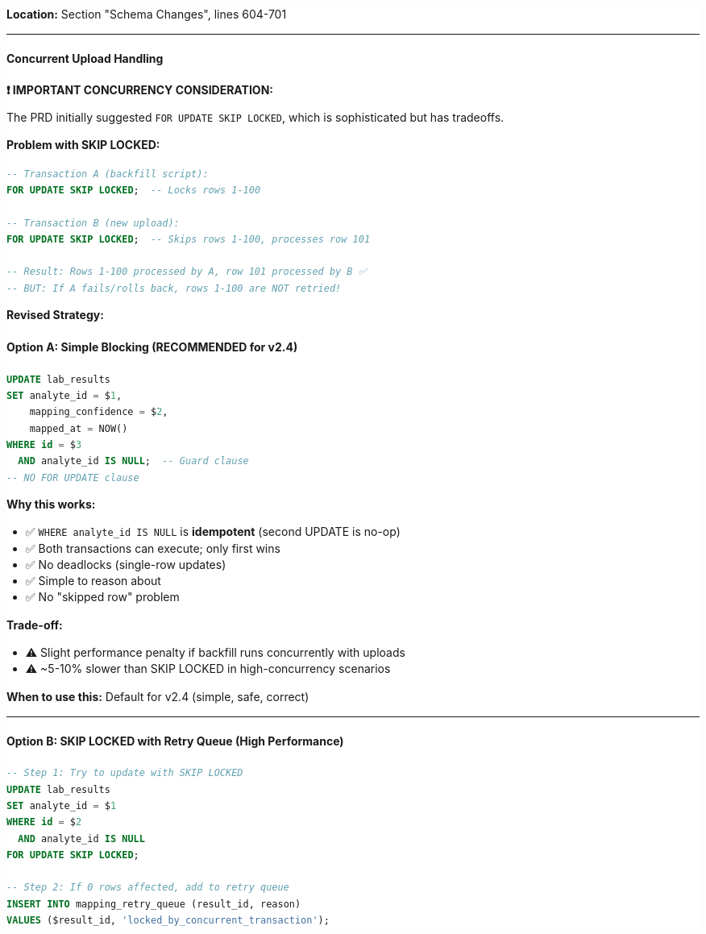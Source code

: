 **Location:** Section "Schema Changes", lines 604-701

---

#### **Concurrent Upload Handling**

**❗ IMPORTANT CONCURRENCY CONSIDERATION:**

The PRD initially suggested `FOR UPDATE SKIP LOCKED`, which is sophisticated but has tradeoffs.

**Problem with SKIP LOCKED:**
```sql
-- Transaction A (backfill script):
FOR UPDATE SKIP LOCKED;  -- Locks rows 1-100

-- Transaction B (new upload):
FOR UPDATE SKIP LOCKED;  -- Skips rows 1-100, processes row 101

-- Result: Rows 1-100 processed by A, row 101 processed by B ✅
-- BUT: If A fails/rolls back, rows 1-100 are NOT retried!
```

**Revised Strategy:**

#### **Option A: Simple Blocking (RECOMMENDED for v2.4)**

```sql
UPDATE lab_results
SET analyte_id = $1,
    mapping_confidence = $2,
    mapped_at = NOW()
WHERE id = $3
  AND analyte_id IS NULL;  -- Guard clause
-- NO FOR UPDATE clause
```

**Why this works:**
- ✅ `WHERE analyte_id IS NULL` is **idempotent** (second UPDATE is no-op)
- ✅ Both transactions can execute; only first wins
- ✅ No deadlocks (single-row updates)
- ✅ Simple to reason about
- ✅ No "skipped row" problem

**Trade-off:**
- ⚠️ Slight performance penalty if backfill runs concurrently with uploads
- ⚠️ ~5-10% slower than SKIP LOCKED in high-concurrency scenarios

**When to use this:** Default for v2.4 (simple, safe, correct)

---

#### **Option B: SKIP LOCKED with Retry Queue (High Performance)**

```sql
-- Step 1: Try to update with SKIP LOCKED
UPDATE lab_results
SET analyte_id = $1
WHERE id = $2
  AND analyte_id IS NULL
FOR UPDATE SKIP LOCKED;

-- Step 2: If 0 rows affected, add to retry queue
INSERT INTO mapping_retry_queue (result_id, reason)
VALUES ($result_id, 'locked_by_concurrent_transaction');
```
